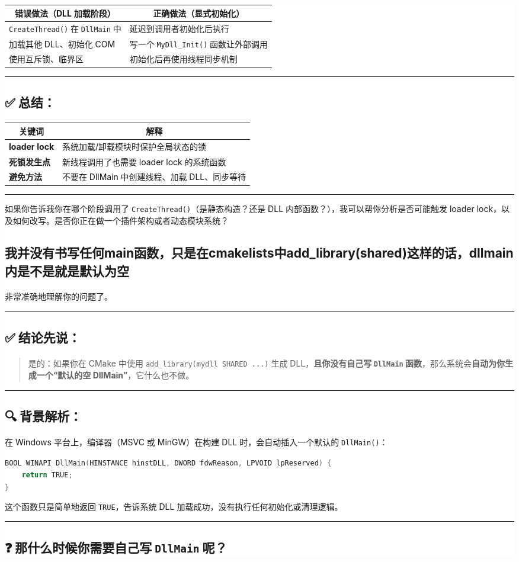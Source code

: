 |错误做法（DLL 加载阶段）|正确做法（显式初始化）|
|---|---|
|`CreateThread()` 在 `DllMain` 中|延迟到调用者初始化后执行|
|加载其他 DLL、初始化 COM|写一个 `MyDll_Init()` 函数让外部调用|
|使用互斥锁、临界区|初始化后再使用线程同步机制|

---

## ✅ 总结：

|关键词|解释|
|---|---|
|**loader lock**|系统加载/卸载模块时保护全局状态的锁|
|**死锁发生点**|新线程调用了也需要 loader lock 的系统函数|
|**避免方法**|不要在 DllMain 中创建线程、加载 DLL、同步等待|

---

如果你告诉我你在哪个阶段调用了 `CreateThread()`（是静态构造？还是 DLL 内部函数？），我可以帮你分析是否可能触发 loader lock，以及如何改写。是否你正在做一个插件架构或者动态模块系统？
## 我并没有书写任何main函数，只是在cmakelists中add_library(shared)这样的话，dllmain内是不是就是默认为空
非常准确地理解你的问题了。

---

## ✅ 结论先说：

> 是的：如果你在 CMake 中使用 `add_library(mydll SHARED ...)` 生成 DLL，**且你没有自己写 `DllMain` 函数**，那么系统会**自动为你生成一个“默认的空 DllMain”**，它什么也不做。

---

## 🔍 背景解析：

在 Windows 平台上，编译器（MSVC 或 MinGW）在构建 DLL 时，会自动插入一个默认的 `DllMain()`：

```cpp
BOOL WINAPI DllMain(HINSTANCE hinstDLL, DWORD fdwReason, LPVOID lpReserved) {
    return TRUE;
}
```

这个函数只是简单地返回 `TRUE`，告诉系统 DLL 加载成功，没有执行任何初始化或清理逻辑。

---

## ❓ 那什么时候你需要自己写 `DllMain` 呢？

